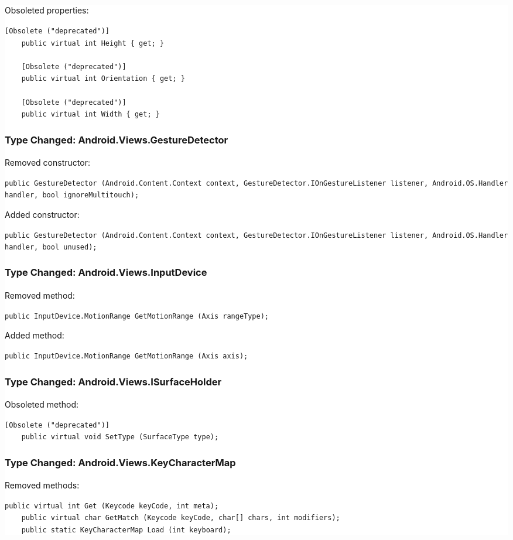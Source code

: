 Obsoleted properties:

```
[Obsolete ("deprecated")]
	public virtual int Height { get; }

	[Obsolete ("deprecated")]
	public virtual int Orientation { get; }

	[Obsolete ("deprecated")]
	public virtual int Width { get; }
```

### Type Changed: Android.Views.GestureDetector

Removed constructor:

```
public GestureDetector (Android.Content.Context context, GestureDetector.IOnGestureListener listener, Android.OS.Handler handler, bool ignoreMultitouch);
```

Added constructor:

```
public GestureDetector (Android.Content.Context context, GestureDetector.IOnGestureListener listener, Android.OS.Handler handler, bool unused);
```

### Type Changed: Android.Views.InputDevice

Removed method:

```
public InputDevice.MotionRange GetMotionRange (Axis rangeType);
```

Added method:

```
public InputDevice.MotionRange GetMotionRange (Axis axis);
```

### Type Changed: Android.Views.ISurfaceHolder

Obsoleted method:

```
[Obsolete ("deprecated")]
	public virtual void SetType (SurfaceType type);
```

### Type Changed: Android.Views.KeyCharacterMap

Removed methods:

```
public virtual int Get (Keycode keyCode, int meta);
	public virtual char GetMatch (Keycode keyCode, char[] chars, int modifiers);
	public static KeyCharacterMap Load (int keyboard);
```
